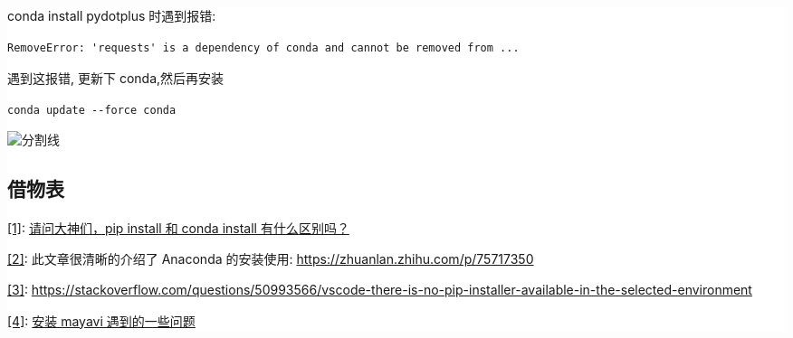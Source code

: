 conda install pydotplus 时遇到报错:

```
RemoveError: 'requests' is a dependency of conda and cannot be removed from ...
```

遇到这报错, 更新下 conda,然后再安装

```
conda update --force conda
```

<a>![分割线](https://www.helloimg.com/images/2022/07/01/ZM0SoX.png)</a>

## 借物表

<a name='cite_note-1' href='#cite_ref-1'>[1]</a>: [请问大神们，pip install 和 conda install 有什么区别吗？](https://www.zhihu.com/question/395145313)

<a name='cite_note-2' href='#cite_ref-2'>[2]</a>: 此文章很清晰的介绍了 Anaconda 的安装使用: https://zhuanlan.zhihu.com/p/75717350

<a name='cite_note-3' href='#cite_ref-3'>[3]</a>: https://stackoverflow.com/questions/50993566/vscode-there-is-no-pip-installer-available-in-the-selected-environment

<a name='cite_note-4' href='#cite_ref-4'>[4]</a>: [安装 mayavi 遇到的一些问题](https://zhuanlan.zhihu.com/p/517215955)
